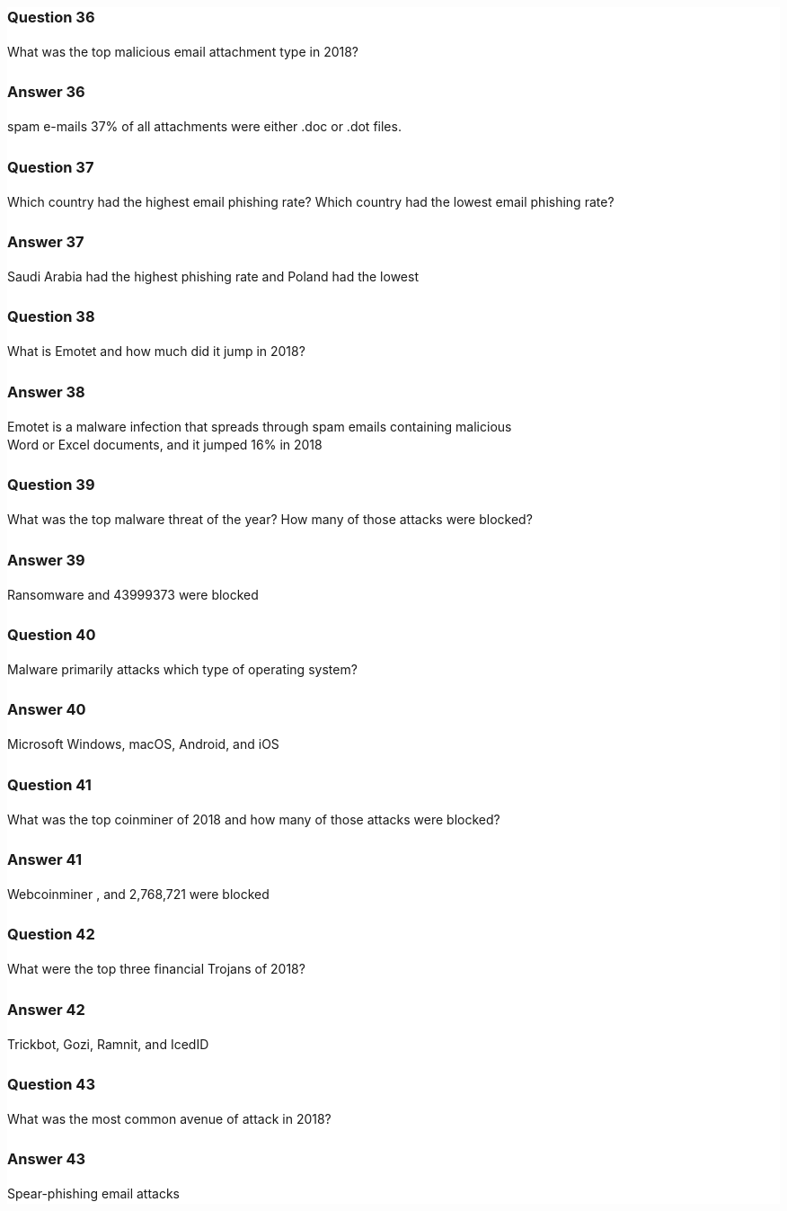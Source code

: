### Question 36
What was the top malicious email attachment type in 2018? 
### Answer 36
spam e-mails 
37% of all attachments were either .doc or .dot files.

### Question 37
Which country had the highest email phishing rate? Which country had the lowest email phishing rate?
### Answer 37
Saudi Arabia had the highest phishing rate and Poland had the lowest

### Question 38
What is Emotet and how much did it jump in 2018? 
### Answer 38
Emotet is a malware infection that spreads through spam emails containing malicious  
Word or Excel documents, and it jumped 16% in 2018

### Question 39
What was the top malware threat of the year? How many of those attacks were blocked?
### Answer 39
Ransomware and 43999373 were blocked

### Question 40
Malware primarily attacks which type of operating system? 
### Answer 40
Microsoft Windows, macOS, Android, and iOS

### Question 41
What was the top coinminer of 2018 and how many of those attacks were blocked? 
### Answer 41
Webcoinminer , and 2,768,721 were blocked

### Question 42
What were the top three financial Trojans of 2018? 
### Answer 42
Trickbot, Gozi, Ramnit, and IcedID

### Question 43
What was the most common avenue of attack in 2018? 
### Answer 43
Spear-phishing email attacks
